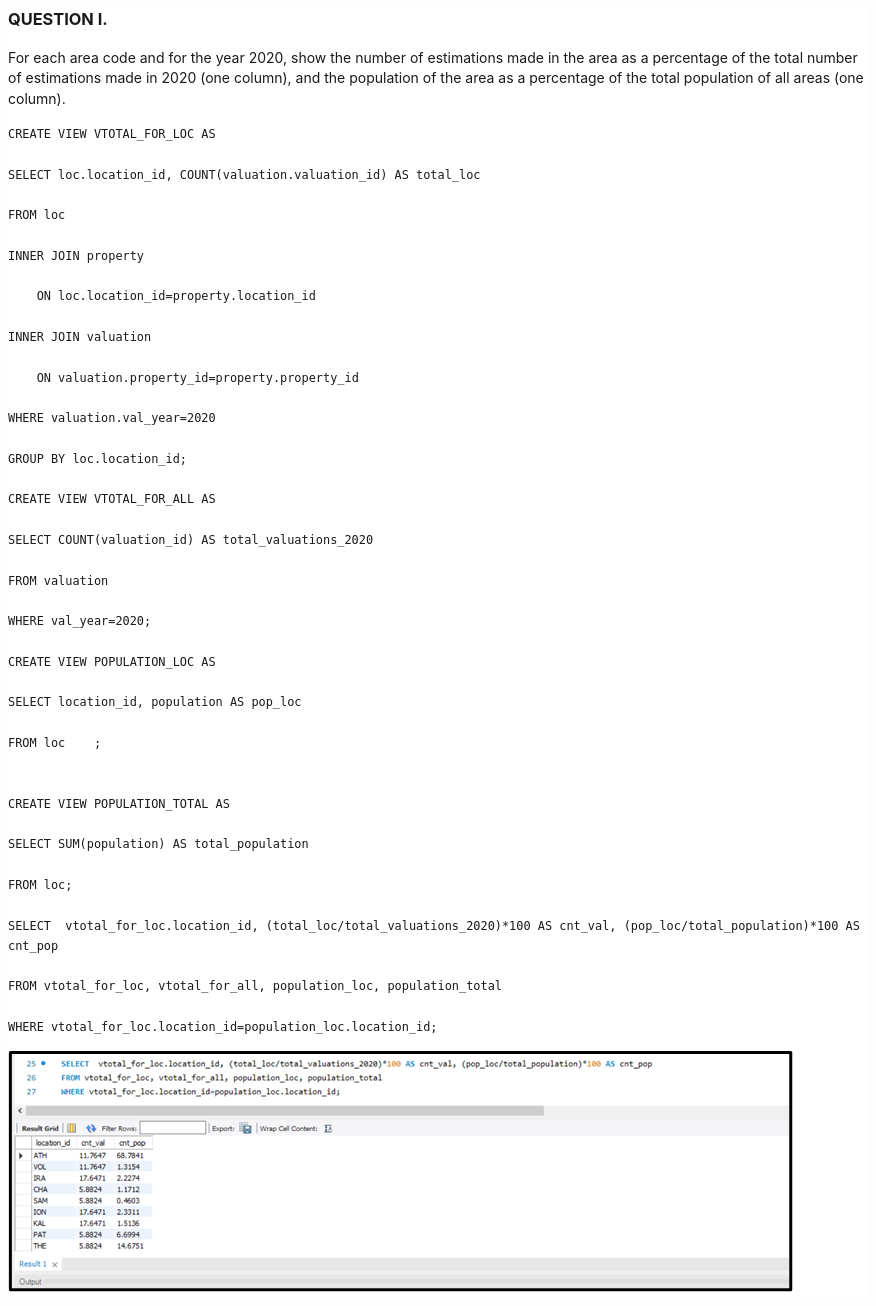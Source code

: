 
### QUESTION I.

For each area code and for the year 2020, show the number of estimations made in the area as a percentage of the total number of estimations made in 2020 (one column), and the population of the area as a percentage of the total population of all areas (one column).

	CREATE VIEW VTOTAL_FOR_LOC AS

	SELECT loc.location_id, COUNT(valuation.valuation_id) AS total_loc

	FROM loc

	INNER JOIN property

		ON loc.location_id=property.location_id

	INNER JOIN valuation

		ON valuation.property_id=property.property_id

	WHERE valuation.val_year=2020

	GROUP BY loc.location_id;

	CREATE VIEW VTOTAL_FOR_ALL AS

	SELECT COUNT(valuation_id) AS total_valuations_2020

	FROM valuation

	WHERE val_year=2020;

	CREATE VIEW POPULATION_LOC AS

	SELECT location_id, population AS pop_loc

	FROM loc	;


	CREATE VIEW POPULATION_TOTAL AS

	SELECT SUM(population) AS total_population

	FROM loc;

	SELECT  vtotal_for_loc.location_id, (total_loc/total_valuations_2020)*100 AS cnt_val, (pop_loc/total_population)*100 AS cnt_pop

	FROM vtotal_for_loc, vtotal_for_all, population_loc, population_total

	WHERE vtotal_for_loc.location_id=population_loc.location_id;

![image-19.png](Images/Picture19.png)
